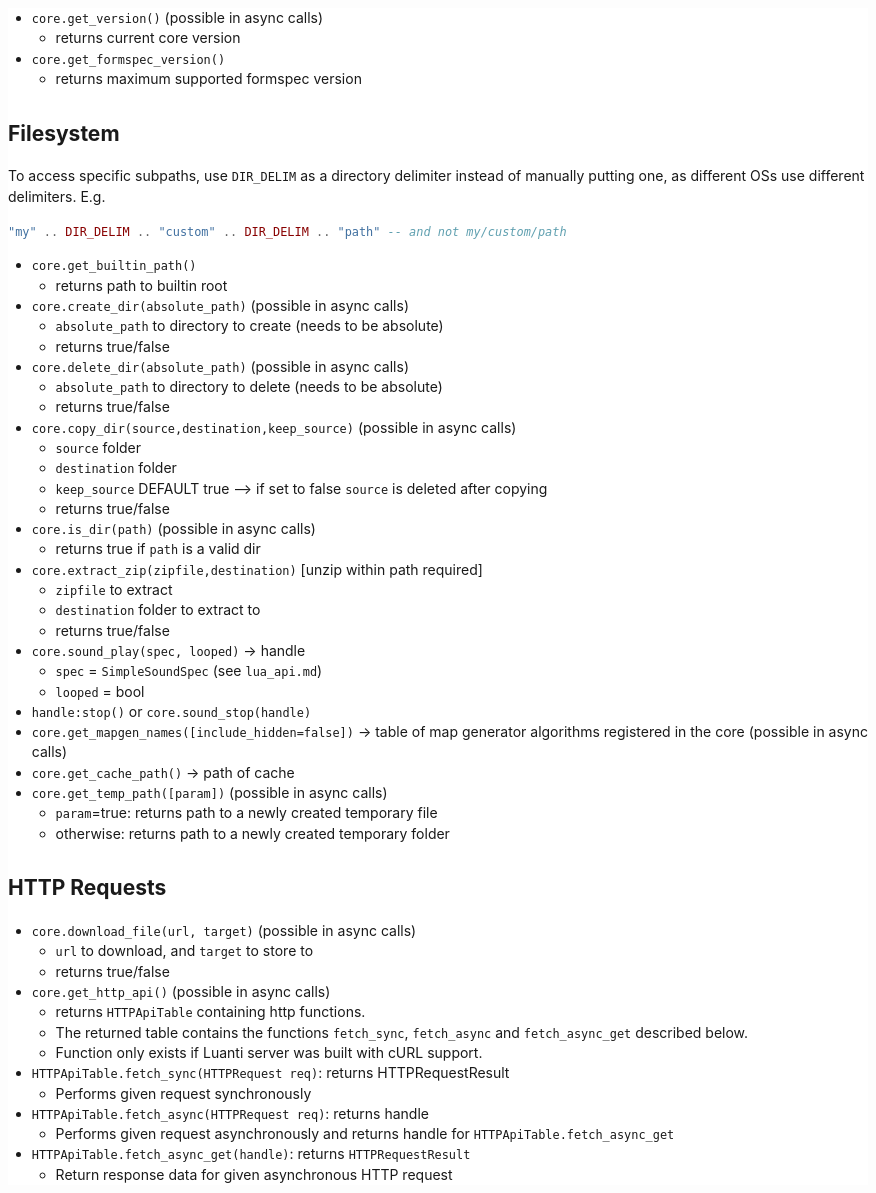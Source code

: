 * `core.get_version()` (possible in async calls)
  * returns current core version
* `core.get_formspec_version()`
  * returns maximum supported formspec version



Filesystem
----------

To access specific subpaths, use `DIR_DELIM` as a directory delimiter instead
of manually putting one, as different OSs use different delimiters. E.g.
```lua
"my" .. DIR_DELIM .. "custom" .. DIR_DELIM .. "path" -- and not my/custom/path
```

* `core.get_builtin_path()`
  * returns path to builtin root
* `core.create_dir(absolute_path)` (possible in async calls)
  * `absolute_path` to directory to create (needs to be absolute)
  * returns true/false
* `core.delete_dir(absolute_path)` (possible in async calls)
  * `absolute_path` to directory to delete (needs to be absolute)
  * returns true/false
* `core.copy_dir(source,destination,keep_source)` (possible in async calls)
  * `source` folder
  * `destination` folder
  * `keep_source` DEFAULT true --> if set to false `source` is deleted after copying
  * returns true/false
* `core.is_dir(path)` (possible in async calls)
  * returns true if `path` is a valid dir
* `core.extract_zip(zipfile,destination)` [unzip within path required]
  * `zipfile` to extract
  * `destination` folder to extract to
  * returns true/false
* `core.sound_play(spec, looped)` -> handle
  * `spec` = `SimpleSoundSpec` (see `lua_api.md`)
  * `looped` = bool
* `handle:stop()` or `core.sound_stop(handle)`
* `core.get_mapgen_names([include_hidden=false])` -> table of map generator algorithms
    registered in the core (possible in async calls)
* `core.get_cache_path()` -> path of cache
* `core.get_temp_path([param])` (possible in async calls)
  * `param`=true: returns path to a newly created temporary file
  * otherwise: returns path to a newly created temporary folder


HTTP Requests
-------------

* `core.download_file(url, target)` (possible in async calls)
    * `url` to download, and `target` to store to
    * returns true/false
* `core.get_http_api()` (possible in async calls)
    * returns `HTTPApiTable` containing http functions.
    * The returned table contains the functions `fetch_sync`, `fetch_async` and
      `fetch_async_get` described below.
    * Function only exists if Luanti server was built with cURL support.
* `HTTPApiTable.fetch_sync(HTTPRequest req)`: returns HTTPRequestResult
    * Performs given request synchronously
* `HTTPApiTable.fetch_async(HTTPRequest req)`: returns handle
    * Performs given request asynchronously and returns handle for
      `HTTPApiTable.fetch_async_get`
* `HTTPApiTable.fetch_async_get(handle)`: returns `HTTPRequestResult`
    * Return response data for given asynchronous HTTP request
